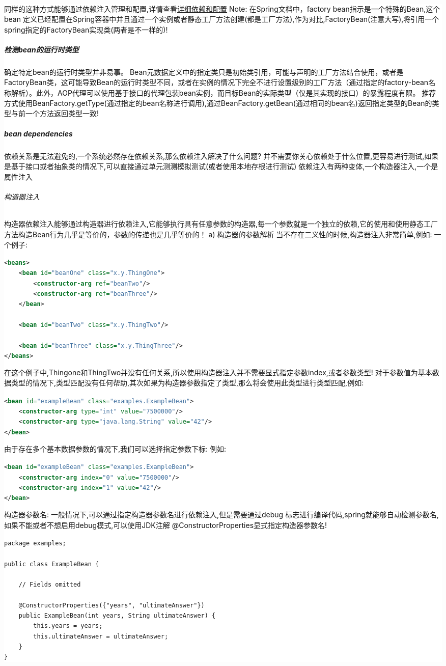 同样的这种方式能够通过依赖注入管理和配置,详情查看[详细依赖和配置](https://docs.spring.io/spring-framework/docs/current/reference/html/core.html#beans-factory-properties-detailed)
Note: 在Spring文档中，factory bean指示是一个特殊的Bean,这个bean 定义已经配置在Spring容器中并且通过一个实例或者静态工厂方法创建(都是工厂方法),作为对比,FactoryBean(注意大写),将引用一个spring指定的FactoryBean实现类(两者是不一样的)!
##### 检测bean的运行时类型
确定特定bean的运行时类型并非易事。 Bean元数据定义中的指定类只是初始类引用，可能与声明的工厂方法结合使用，或者是FactoryBean类，这可能导致Bean的运行时类型不同，或者在实例的情况下完全不进行设置级别的工厂方法（通过指定的factory-bean名称解析）。此外，AOP代理可以使用基于接口的代理包装bean实例，而目标Bean的实际类型（仅是其实现的接口）的暴露程度有限。
推荐方式使用BeanFactory.getType(通过指定的bean名称进行调用),通过BeanFactory.getBean(通过相同的bean名)返回指定类型的Bean的类型与前一个方法返回类型一致!


##### bean dependencies
 依赖关系是无法避免的,一个系统必然存在依赖关系,那么依赖注入解决了什么问题?
 并不需要你关心依赖处于什么位置,更容易进行测试,如果是基于接口或者抽象类的情况下,可以直接通过单元测测模拟测试(或者使用本地存根进行测试)
 依赖注入有两种变体,一个构造器注入,一个是属性注入
 ###### 构造器注入
构造器依赖注入能够通过构造器进行依赖注入,它能够执行具有任意参数的构造器,每一个参数就是一个独立的依赖,它的使用和使用静态工厂方法构造Bean行为几乎是等价的，参数的传递也是几乎等价的！
 a) 构造器的参数解析
    当不存在二义性的时候,构造器注入非常简单,例如:
一个例子:
```xml
<beans>
    <bean id="beanOne" class="x.y.ThingOne">
        <constructor-arg ref="beanTwo"/>
        <constructor-arg ref="beanThree"/>
    </bean>

    <bean id="beanTwo" class="x.y.ThingTwo"/>

    <bean id="beanThree" class="x.y.ThingThree"/>
</beans>

```
在这个例子中,Thingone和ThingTwo并没有任何关系,所以使用构造器注入并不需要显式指定参数index,或者参数类型!
对于参数值为基本数据类型的情况下,类型匹配没有任何帮助,其次如果为构造器参数指定了类型,那么将会使用此类型进行类型匹配,例如:
```xml
<bean id="exampleBean" class="examples.ExampleBean">
    <constructor-arg type="int" value="7500000"/>
    <constructor-arg type="java.lang.String" value="42"/>
</bean>
```
由于存在多个基本数据参数的情况下,我们可以选择指定参数下标:
例如:
```xml
<bean id="exampleBean" class="examples.ExampleBean">
    <constructor-arg index="0" value="7500000"/>
    <constructor-arg index="1" value="42"/>
</bean>
```
构造器参数名:
一般情况下,可以通过指定构造器参数名进行依赖注入,但是需要通过debug 标志进行编译代码,spring就能够自动检测参数名,如果不能或者不想启用debug模式,可以使用JDK注解 @ConstructorProperties显式指定构造器参数名!
```xml
package examples;

public class ExampleBean {

    // Fields omitted

    @ConstructorProperties({"years", "ultimateAnswer"})
    public ExampleBean(int years, String ultimateAnswer) {
        this.years = years;
        this.ultimateAnswer = ultimateAnswer;
    }
}
```